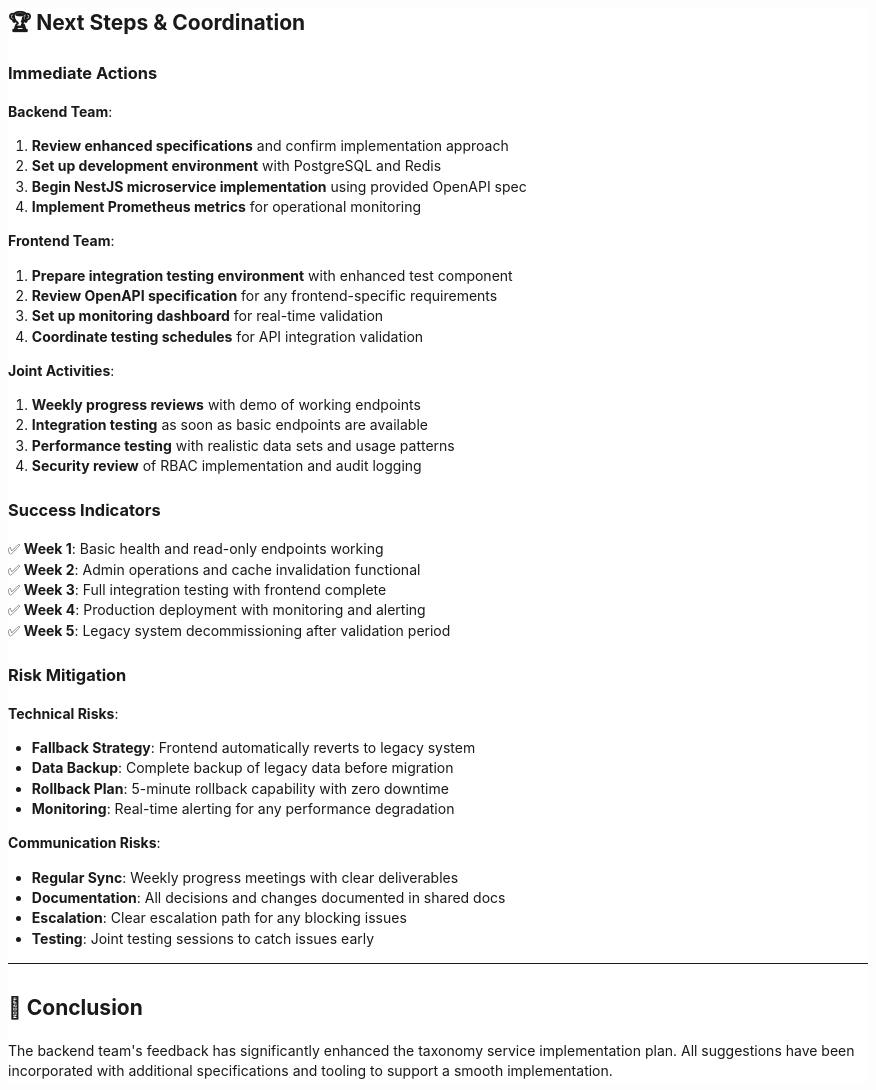 
## 🏆 **Next Steps & Coordination**

### **Immediate Actions**

**Backend Team**:
1. **Review enhanced specifications** and confirm implementation approach
2. **Set up development environment** with PostgreSQL and Redis
3. **Begin NestJS microservice implementation** using provided OpenAPI spec
4. **Implement Prometheus metrics** for operational monitoring

**Frontend Team**:
1. **Prepare integration testing environment** with enhanced test component
2. **Review OpenAPI specification** for any frontend-specific requirements
3. **Set up monitoring dashboard** for real-time validation
4. **Coordinate testing schedules** for API integration validation

**Joint Activities**:
1. **Weekly progress reviews** with demo of working endpoints
2. **Integration testing** as soon as basic endpoints are available
3. **Performance testing** with realistic data sets and usage patterns
4. **Security review** of RBAC implementation and audit logging

### **Success Indicators**

✅ **Week 1**: Basic health and read-only endpoints working  
✅ **Week 2**: Admin operations and cache invalidation functional  
✅ **Week 3**: Full integration testing with frontend complete  
✅ **Week 4**: Production deployment with monitoring and alerting  
✅ **Week 5**: Legacy system decommissioning after validation period  

### **Risk Mitigation**

**Technical Risks**:
- **Fallback Strategy**: Frontend automatically reverts to legacy system
- **Data Backup**: Complete backup of legacy data before migration
- **Rollback Plan**: 5-minute rollback capability with zero downtime
- **Monitoring**: Real-time alerting for any performance degradation

**Communication Risks**:
- **Regular Sync**: Weekly progress meetings with clear deliverables
- **Documentation**: All decisions and changes documented in shared docs
- **Escalation**: Clear escalation path for any blocking issues
- **Testing**: Joint testing sessions to catch issues early

---

## 🎉 **Conclusion**

The backend team's feedback has significantly enhanced the taxonomy service implementation plan. All suggestions have been incorporated with additional specifications and tooling to support a smooth implementation.
